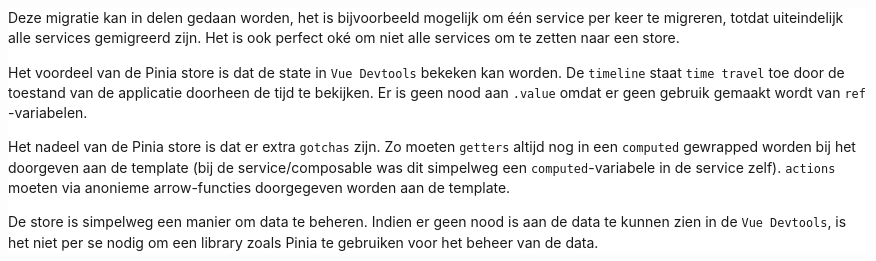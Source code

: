 Deze migratie kan in delen gedaan worden, het is bijvoorbeeld mogelijk om één service per keer te migreren, totdat uiteindelijk alle services gemigreerd zijn. Het is ook perfect oké om niet alle services om te zetten naar een store.

Het voordeel van de Pinia store is dat de state in `Vue Devtools` bekeken kan worden. De `timeline` staat `time travel` toe door de toestand van de applicatie doorheen de tijd te bekijken. Er is geen nood aan `.value` omdat er geen gebruik gemaakt wordt van `ref`-variabelen.

Het nadeel van de Pinia store is dat er extra `gotchas` zijn. Zo moeten `getters` altijd nog in een `computed` gewrapped worden bij het doorgeven aan de template (bij de service/composable was dit simpelweg een `computed`-variabele in de service zelf). `actions` moeten via anonieme arrow-functies doorgegeven worden aan de template.

De store is simpelweg een manier om data te beheren. Indien er geen nood is aan de data te kunnen zien in de `Vue Devtools`, is het niet per se nodig om een library zoals Pinia te gebruiken voor het beheer van de data.
